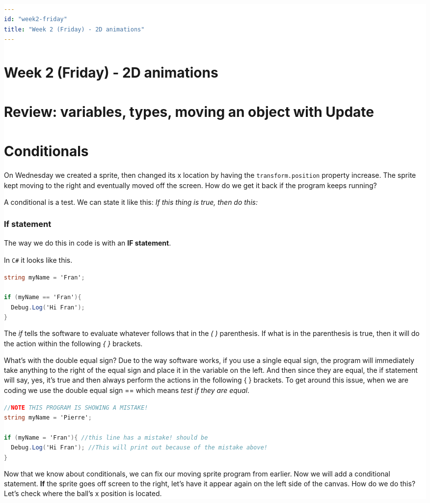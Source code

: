 ```yaml
---
id: "week2-friday"
title: "Week 2 (Friday) - 2D animations"
---
```

# Week 2 (Friday) - 2D animations

# Review: variables, types, moving an object with Update

# Conditionals

On Wednesday we created a sprite, then changed its x location by having the `transform.position` property increase. The sprite kept moving to the right and eventually moved off the screen. How do we get it back if the program keeps running?

A conditional is a test. We can state it like this: *If this thing is true, then do this:*

### If statement

The way we do this in code is with an **IF statement**.

In `C#` it looks like this.

```csharp
string myName = 'Fran';

if (myName == 'Fran'){
  Debug.Log('Hi Fran');
}
```

The *if* tells the software to evaluate whatever follows that in the *( )* parenthesis. If what is in the parenthesis is true, then it will do the action within the following *{ }* brackets.

What’s with the double equal sign? Due to the way software works, if you use a single equal sign, the program will immediately take anything to the right of the equal sign and place it in the variable on the left. And then since they are equal, the if statement will say, yes, it’s true and then always perform the actions in the following { } brackets. To get around this issue, when we are coding we use the double equal sign == which means *test if they are equal*.

```csharp
//NOTE THIS PROGRAM IS SHOWING A MISTAKE!
string myName = 'Pierre';

if (myName = 'Fran'){ //this line has a mistake! should be 
  Debug.Log('Hi Fran'); //This will print out because of the mistake above!
}
```

Now that we know about conditionals, we can fix our moving sprite program from earlier. Now we will add a conditional statement. **If** the sprite goes off screen to the right, let’s have it appear again on the left side of the canvas. How do we do this? Let’s check where the ball’s x position is located.
